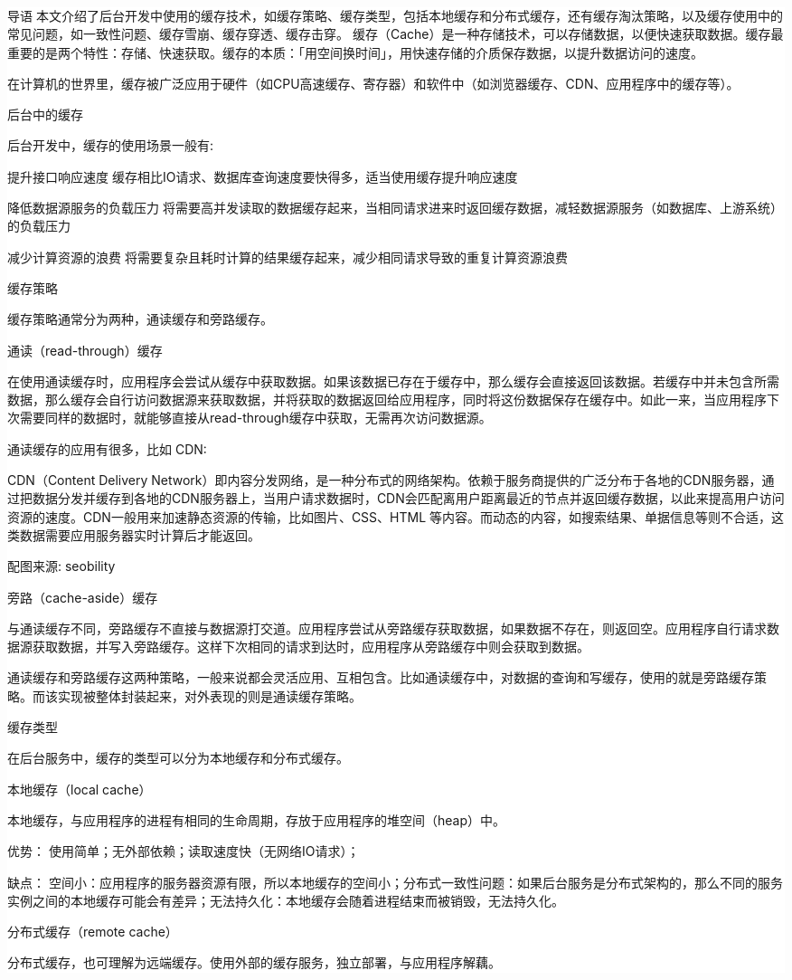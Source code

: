 导语 本文介绍了后台开发中使用的缓存技术，如缓存策略、缓存类型，包括本地缓存和分布式缓存，还有缓存淘汰策略，以及缓存使用中的常见问题，如一致性问题、缓存雪崩、缓存穿透、缓存击穿。
缓存（Cache）是一种存储技术，可以存储数据，以便快速获取数据。缓存最重要的是两个特性：存储、快速获取。缓存的本质：「用空间换时间」，用快速存储的介质保存数据，以提升数据访问的速度。

在计算机的世界里，缓存被广泛应用于硬件（如CPU高速缓存、寄存器）和软件中（如浏览器缓存、CDN、应用程序中的缓存等）。

后台中的缓存

后台开发中，缓存的使用场景一般有:

提升接口响应速度
缓存相比IO请求、数据库查询速度要快得多，适当使用缓存提升响应速度

降低数据源服务的负载压力
将需要高并发读取的数据缓存起来，当相同请求进来时返回缓存数据，减轻数据源服务（如数据库、上游系统）的负载压力

减少计算资源的浪费
将需要复杂且耗时计算的结果缓存起来，减少相同请求导致的重复计算资源浪费

缓存策略

缓存策略通常分为两种，通读缓存和旁路缓存。

通读（read-through）缓存

在使用通读缓存时，应用程序会尝试从缓存中获取数据。如果该数据已存在于缓存中，那么缓存会直接返回该数据。若缓存中并未包含所需数据，那么缓存会自行访问数据源来获取数据，并将获取的数据返回给应用程序，同时将这份数据保存在缓存中。如此一来，当应用程序下次需要同样的数据时，就能够直接从read-through缓存中获取，无需再次访问数据源。



通读缓存的应用有很多，比如 CDN:

CDN（Content Delivery Network）即内容分发网络，是一种分布式的网络架构。依赖于服务商提供的广泛分布于各地的CDN服务器，通过把数据分发并缓存到各地的CDN服务器上，当用户请求数据时，CDN会匹配离用户距离最近的节点并返回缓存数据，以此来提高用户访问资源的速度。CDN一般用来加速静态资源的传输，比如图片、CSS、HTML 等内容。而动态的内容，如搜索结果、单据信息等则不合适，这类数据需要应用服务器实时计算后才能返回。

配图来源: seobility

旁路（cache-aside）缓存

与通读缓存不同，旁路缓存不直接与数据源打交道。应用程序尝试从旁路缓存获取数据，如果数据不存在，则返回空。应用程序自行请求数据源获取数据，并写入旁路缓存。这样下次相同的请求到达时，应用程序从旁路缓存中则会获取到数据。



通读缓存和旁路缓存这两种策略，一般来说都会灵活应用、互相包含。比如通读缓存中，对数据的查询和写缓存，使用的就是旁路缓存策略。而该实现被整体封装起来，对外表现的则是通读缓存策略。

缓存类型

在后台服务中，缓存的类型可以分为本地缓存和分布式缓存。

本地缓存（local cache）

本地缓存，与应用程序的进程有相同的生命周期，存放于应用程序的堆空间（heap）中。

优势：
使用简单；无外部依赖；读取速度快（无网络IO请求）；

缺点：
空间小：应用程序的服务器资源有限，所以本地缓存的空间小；分布式一致性问题：如果后台服务是分布式架构的，那么不同的服务实例之间的本地缓存可能会有差异；无法持久化：本地缓存会随着进程结束而被销毁，无法持久化。

分布式缓存（remote cache）

分布式缓存，也可理解为远端缓存。使用外部的缓存服务，独立部署，与应用程序解藕。
